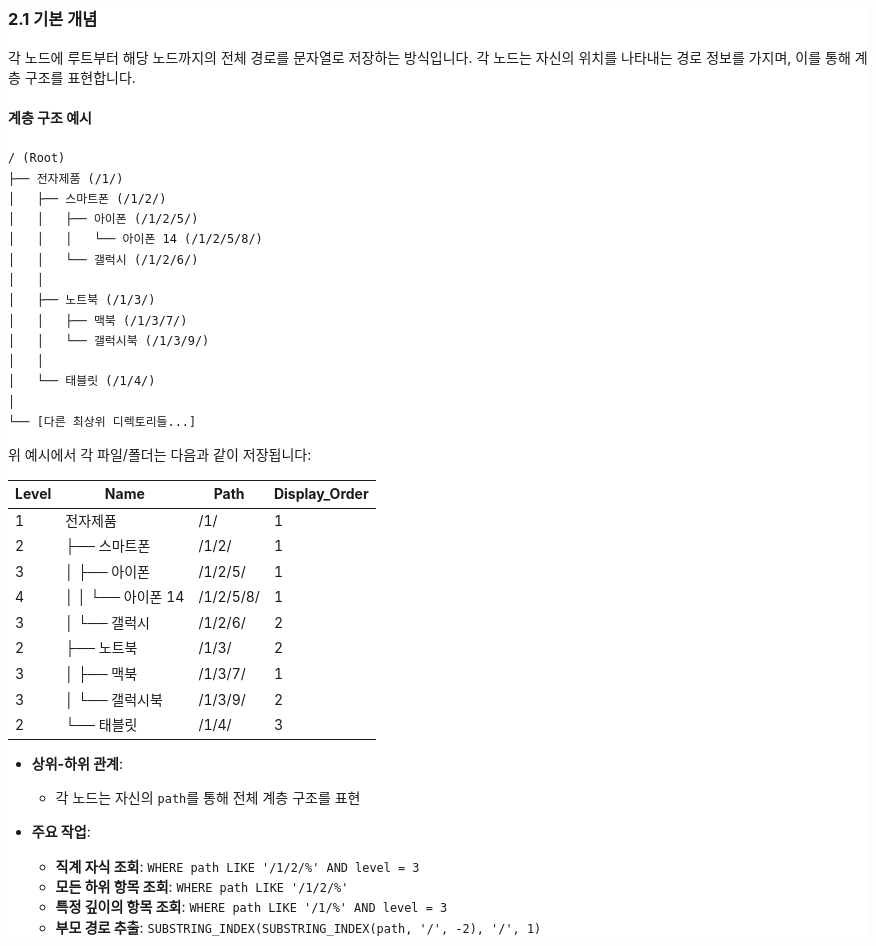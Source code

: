 ### 2.1 기본 개념

각 노드에 루트부터 해당 노드까지의 전체 경로를 문자열로 저장하는 방식입니다. 각 노드는 자신의 위치를 나타내는 경로 정보를 가지며, 이를 통해 계층 구조를 표현합니다.

#### 계층 구조 예시

```plaintext
/ (Root)
├── 전자제품 (/1/)
│   ├── 스마트폰 (/1/2/)
│   │   ├── 아이폰 (/1/2/5/)
│   │   │   └── 아이폰 14 (/1/2/5/8/)
│   │   └── 갤럭시 (/1/2/6/)
│   │
│   ├── 노트북 (/1/3/)
│   │   ├── 맥북 (/1/3/7/)
│   │   └── 갤럭시북 (/1/3/9/)
│   │
│   └── 태블릿 (/1/4/)
│
└── [다른 최상위 디렉토리들...]
```

위 예시에서 각 파일/폴더는 다음과 같이 저장됩니다:

| Level | Name        | Path      | Display_Order |
|-------|-------------|-----------|--------------|
|     1 | 전자제품     | /1/       |           1  |
|     2 | ├── 스마트폰 | /1/2/     |           1  |
|     3 | │   ├── 아이폰| /1/2/5/   |           1  |
|     4 | │   │   └── 아이폰 14 | /1/2/5/8/ |    1  |
|     3 | │   └── 갤럭시 | /1/2/6/   |           2  |
|     2 | ├── 노트북    | /1/3/     |           2  |
|     3 | │   ├── 맥북   | /1/3/7/   |           1  |
|     3 | │   └── 갤럭시북 | /1/3/9/ |         2  |
|     2 | └── 태블릿    | /1/4/     |           3  |


* **상위-하위 관계**:

   - 각 노드는 자신의 `path`를 통해 전체 계층 구조를 표현

* **주요 작업**:

   - **직계 자식 조회**: `WHERE path LIKE '/1/2/%' AND level = 3`
   - **모든 하위 항목 조회**: `WHERE path LIKE '/1/2/%'`
   - **특정 깊이의 항목 조회**: `WHERE path LIKE '/1/%' AND level = 3`
   - **부모 경로 추출**: `SUBSTRING_INDEX(SUBSTRING_INDEX(path, '/', -2), '/', 1)`
